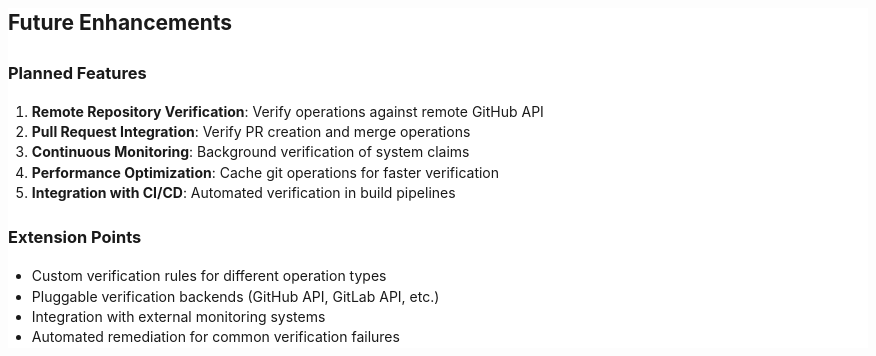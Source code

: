 ## Future Enhancements

### Planned Features
1. **Remote Repository Verification**: Verify operations against remote GitHub API
2. **Pull Request Integration**: Verify PR creation and merge operations
3. **Continuous Monitoring**: Background verification of system claims
4. **Performance Optimization**: Cache git operations for faster verification
5. **Integration with CI/CD**: Automated verification in build pipelines

### Extension Points
- Custom verification rules for different operation types
- Pluggable verification backends (GitHub API, GitLab API, etc.)
- Integration with external monitoring systems
- Automated remediation for common verification failures